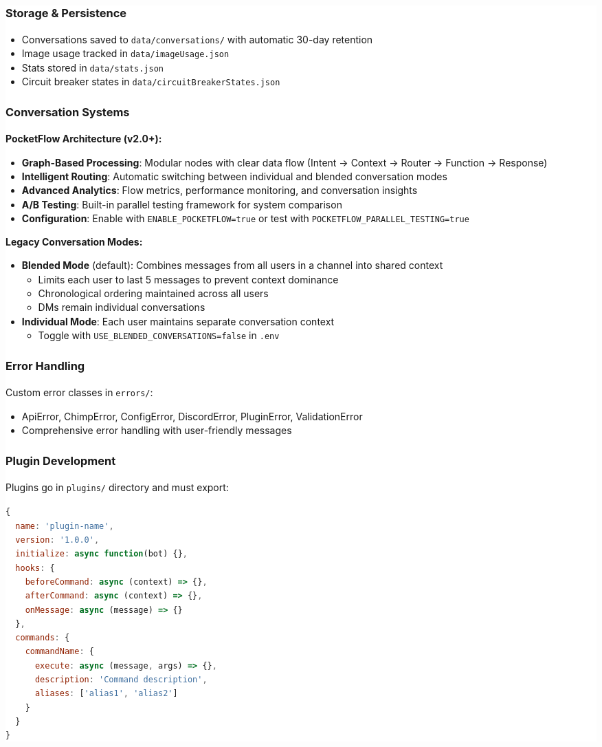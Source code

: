 ### Storage & Persistence
- Conversations saved to `data/conversations/` with automatic 30-day retention
- Image usage tracked in `data/imageUsage.json`
- Stats stored in `data/stats.json`
- Circuit breaker states in `data/circuitBreakerStates.json`

### Conversation Systems

**PocketFlow Architecture (v2.0+):**
- **Graph-Based Processing**: Modular nodes with clear data flow (Intent → Context → Router → Function → Response)
- **Intelligent Routing**: Automatic switching between individual and blended conversation modes
- **Advanced Analytics**: Flow metrics, performance monitoring, and conversation insights
- **A/B Testing**: Built-in parallel testing framework for system comparison
- **Configuration**: Enable with `ENABLE_POCKETFLOW=true` or test with `POCKETFLOW_PARALLEL_TESTING=true`

**Legacy Conversation Modes:**
- **Blended Mode** (default): Combines messages from all users in a channel into shared context
  - Limits each user to last 5 messages to prevent context dominance
  - Chronological ordering maintained across all users
  - DMs remain individual conversations
- **Individual Mode**: Each user maintains separate conversation context
  - Toggle with `USE_BLENDED_CONVERSATIONS=false` in `.env`

### Error Handling
Custom error classes in `errors/`:
- ApiError, ChimpError, ConfigError, DiscordError, PluginError, ValidationError
- Comprehensive error handling with user-friendly messages

### Plugin Development
Plugins go in `plugins/` directory and must export:
```javascript
{
  name: 'plugin-name',
  version: '1.0.0',
  initialize: async function(bot) {},
  hooks: {
    beforeCommand: async (context) => {},
    afterCommand: async (context) => {},
    onMessage: async (message) => {}
  },
  commands: {
    commandName: {
      execute: async (message, args) => {},
      description: 'Command description',
      aliases: ['alias1', 'alias2']
    }
  }
}
```
